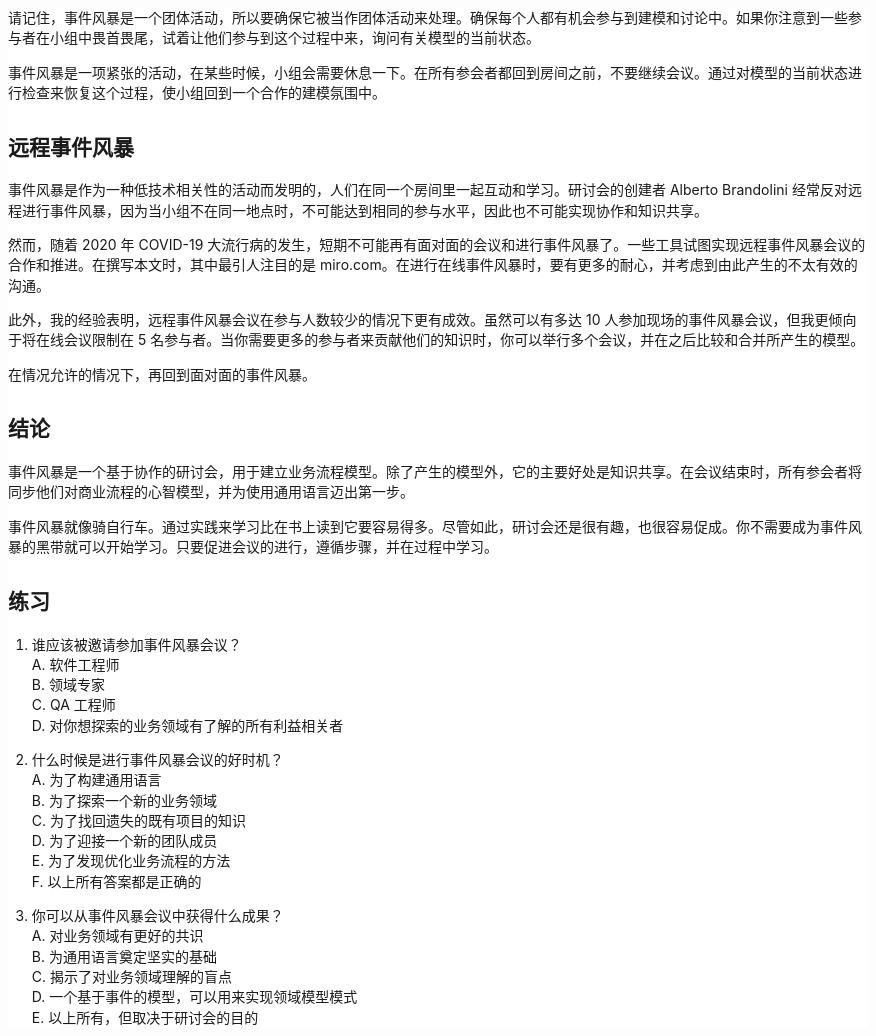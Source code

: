 请记住，事件风暴是一个团体活动，所以要确保它被当作团体活动来处理。确保每个人都有机会参与到建模和讨论中。如果你注意到一些参与者在小组中畏首畏尾，试着让他们参与到这个过程中来，询问有关模型的当前状态。

事件风暴是一项紧张的活动，在某些时候，小组会需要休息一下。在所有参会者都回到房间之前，不要继续会议。通过对模型的当前状态进行检查来恢复这个过程，使小组回到一个合作的建模氛围中。

## 远程事件风暴

事件风暴是作为一种低技术相关性的活动而发明的，人们在同一个房间里一起互动和学习。研讨会的创建者 Alberto Brandolini 经常反对远程进行事件风暴，因为当小组不在同一地点时，不可能达到相同的参与水平，因此也不可能实现协作和知识共享。

然而，随着 2020 年 COVID-19 大流行病的发生，短期不可能再有面对面的会议和进行事件风暴了。一些工具试图实现远程事件风暴会议的合作和推进。在撰写本文时，其中最引人注目的是 miro.com。在进行在线事件风暴时，要有更多的耐心，并考虑到由此产生的不太有效的沟通。

此外，我的经验表明，远程事件风暴会议在参与人数较少的情况下更有成效。虽然可以有多达 10 人参加现场的事件风暴会议，但我更倾向于将在线会议限制在 5 名参与者。当你需要更多的参与者来贡献他们的知识时，你可以举行多个会议，并在之后比较和合并所产生的模型。

在情况允许的情况下，再回到面对面的事件风暴。

## 结论

事件风暴是一个基于协作的研讨会，用于建立业务流程模型。除了产生的模型外，它的主要好处是知识共享。在会议结束时，所有参会者将同步他们对商业流程的心智模型，并为使用通用语言迈出第一步。

事件风暴就像骑自行车。通过实践来学习比在书上读到它要容易得多。尽管如此，研讨会还是很有趣，也很容易促成。你不需要成为事件风暴的黑带就可以开始学习。只要促进会议的进行，遵循步骤，并在过程中学习。

## 练习
1. 谁应该被邀请参加事件风暴会议？<br>
A. 软件工程师 <br>
B. 领域专家 <br>
C. QA 工程师 <br>
D. 对你想探索的业务领域有了解的所有利益相关者 <br>

2. 什么时候是进行事件风暴会议的好时机？<br>
A. 为了构建通用语言 <br>
B. 为了探索一个新的业务领域 <br>
C. 为了找回遗失的既有项目的知识 <br>
D. 为了迎接一个新的团队成员 <br>
E. 为了发现优化业务流程的方法 <br>
F. 以上所有答案都是正确的 <br>

3. 你可以从事件风暴会议中获得什么成果？<br>
A. 对业务领域有更好的共识 <br>
B. 为通用语言奠定坚实的基础 <br>
C. 揭示了对业务领域理解的盲点 <br>
D. 一个基于事件的模型，可以用来实现领域模型模式 <br>
E. 以上所有，但取决于研讨会的目的 <br>


[^1]: 当然，这不是硬性规定。如果发现一些参与者难以长时间站立，请留下几把椅子。